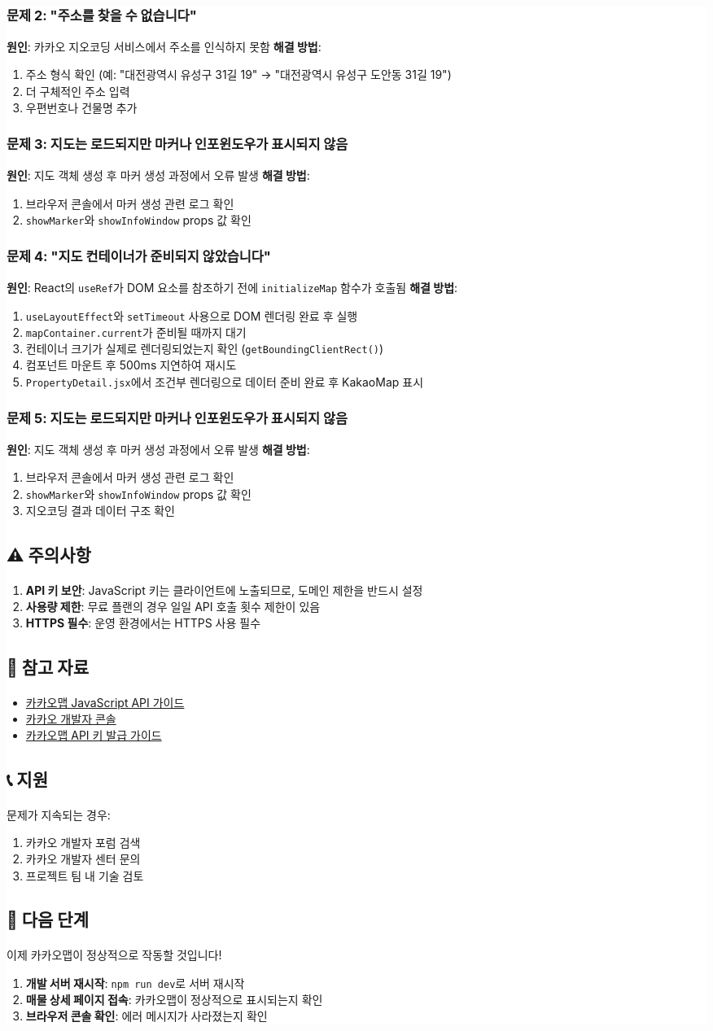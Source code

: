 ### 문제 2: "주소를 찾을 수 없습니다"
**원인**: 카카오 지오코딩 서비스에서 주소를 인식하지 못함
**해결 방법**:
1. 주소 형식 확인 (예: "대전광역시 유성구 31길 19" → "대전광역시 유성구 도안동 31길 19")
2. 더 구체적인 주소 입력
3. 우편번호나 건물명 추가

### 문제 3: 지도는 로드되지만 마커나 인포윈도우가 표시되지 않음
**원인**: 지도 객체 생성 후 마커 생성 과정에서 오류 발생
**해결 방법**:
1. 브라우저 콘솔에서 마커 생성 관련 로그 확인
2. `showMarker`와 `showInfoWindow` props 값 확인

### 문제 4: "지도 컨테이너가 준비되지 않았습니다"
**원인**: React의 `useRef`가 DOM 요소를 참조하기 전에 `initializeMap` 함수가 호출됨
**해결 방법**:
1. `useLayoutEffect`와 `setTimeout` 사용으로 DOM 렌더링 완료 후 실행
2. `mapContainer.current`가 준비될 때까지 대기
3. 컨테이너 크기가 실제로 렌더링되었는지 확인 (`getBoundingClientRect()`)
4. 컴포넌트 마운트 후 500ms 지연하여 재시도
5. `PropertyDetail.jsx`에서 조건부 렌더링으로 데이터 준비 완료 후 KakaoMap 표시

### 문제 5: 지도는 로드되지만 마커나 인포윈도우가 표시되지 않음
**원인**: 지도 객체 생성 후 마커 생성 과정에서 오류 발생
**해결 방법**:
1. 브라우저 콘솔에서 마커 생성 관련 로그 확인
2. `showMarker`와 `showInfoWindow` props 값 확인
3. 지오코딩 결과 데이터 구조 확인

## ⚠️ 주의사항

1. **API 키 보안**: JavaScript 키는 클라이언트에 노출되므로, 도메인 제한을 반드시 설정
2. **사용량 제한**: 무료 플랜의 경우 일일 API 호출 횟수 제한이 있음
3. **HTTPS 필수**: 운영 환경에서는 HTTPS 사용 필수

## 🔗 참고 자료

- [카카오맵 JavaScript API 가이드](https://apis.map.kakao.com/web/)
- [카카오 개발자 콘솔](https://developers.kakao.com)
- [카카오맵 API 키 발급 가이드](https://developers.kakao.com/docs/latest/ko/getting-started/app-key)

## 📞 지원

문제가 지속되는 경우:
1. 카카오 개발자 포럼 검색
2. 카카오 개발자 센터 문의
3. 프로젝트 팀 내 기술 검토

## 🎉 다음 단계

이제 카카오맵이 정상적으로 작동할 것입니다! 

1. **개발 서버 재시작**: `npm run dev`로 서버 재시작
2. **매물 상세 페이지 접속**: 카카오맵이 정상적으로 표시되는지 확인
3. **브라우저 콘솔 확인**: 에러 메시지가 사라졌는지 확인

